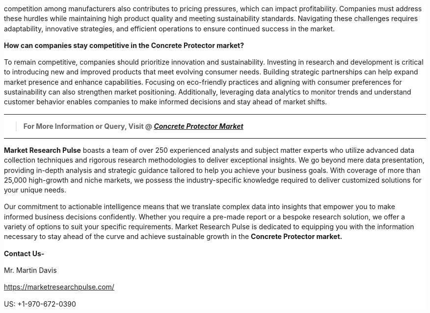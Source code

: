 competition among manufacturers also contributes to pricing pressures, which can impact profitability. Companies must address these hurdles while maintaining high product quality and meeting sustainability standards. Navigating these challenges requires adaptability, innovative strategies, and efficient operations to ensure continued success in the market.</p><p><strong>How can companies stay competitive in the Concrete Protector market?</strong></p><p>To remain competitive, companies should prioritize innovation and sustainability. Investing in research and development is critical to introducing new and improved products that meet evolving consumer needs. Building strategic partnerships can help expand market presence and enhance capabilities. Focusing on eco-friendly practices and aligning with consumer preferences for sustainability can also strengthen market positioning. Additionally, leveraging data analytics to monitor trends and understand customer behavior enables companies to make informed decisions and stay ahead of market shifts.</p><hr /><blockquote><p><strong>For More Information or Query, Visit @&nbsp;<em><a href="https://marketresearchpulse.com/report/120577/concrete-protector-market?utm_source=Linkedin&utm_medium=022">Concrete Protector Market</a></em></strong></p></blockquote><hr /><p><strong>Market Research Pulse</strong> boasts a team of over 250 experienced analysts and subject matter experts who utilize advanced data collection techniques and rigorous research methodologies to deliver exceptional insights. We go beyond mere data presentation, providing in-depth analysis and strategic guidance tailored to help you achieve your business goals. With coverage of more than 25,000 high-growth and niche markets, we possess the industry-specific knowledge required to deliver customized solutions for your unique needs.</p><p>Our commitment to actionable intelligence means that we translate complex data into insights that empower you to make informed business decisions confidently. Whether you require a pre-made report or a bespoke research solution, we offer a variety of options to suit your specific requirements. Market Research Pulse is dedicated to equipping you with the information necessary to stay ahead of the curve and achieve sustainable growth in the <strong>Concrete Protector market.</strong></p><p><strong>Contact Us-</strong></p><p>Mr. Martin Davis</p><p>https://marketresearchpulse.com/</p><p>US: +1-970-672-0390</p>
